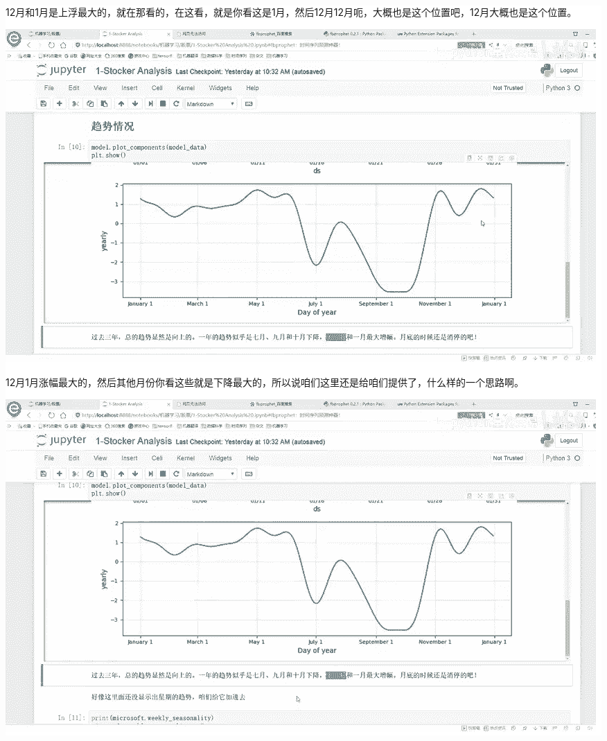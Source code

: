 12月和1月是上浮最大的，就在那看的，在这看，就是你看这是1月，然后12月12月呃，大概也是这个位置吧，12月大概也是这个位置。



![](img/07219e670e72b797ae049caee62633f3_49.png)

12月1月涨幅最大的，然后其他月份你看这些就是下降最大的，所以说咱们这里还是给咱们提供了，什么样的一个思路啊。



![](img/07219e670e72b797ae049caee62633f3_51.png)
